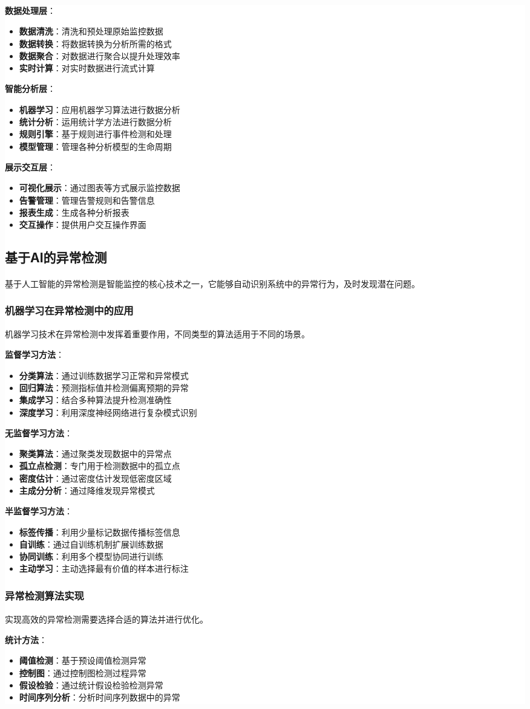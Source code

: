 **数据处理层**：
- **数据清洗**：清洗和预处理原始监控数据
- **数据转换**：将数据转换为分析所需的格式
- **数据聚合**：对数据进行聚合以提升处理效率
- **实时计算**：对实时数据进行流式计算

**智能分析层**：
- **机器学习**：应用机器学习算法进行数据分析
- **统计分析**：运用统计学方法进行数据分析
- **规则引擎**：基于规则进行事件检测和处理
- **模型管理**：管理各种分析模型的生命周期

**展示交互层**：
- **可视化展示**：通过图表等方式展示监控数据
- **告警管理**：管理告警规则和告警信息
- **报表生成**：生成各种分析报表
- **交互操作**：提供用户交互操作界面

## 基于AI的异常检测

基于人工智能的异常检测是智能监控的核心技术之一，它能够自动识别系统中的异常行为，及时发现潜在问题。

### 机器学习在异常检测中的应用

机器学习技术在异常检测中发挥着重要作用，不同类型的算法适用于不同的场景。

**监督学习方法**：
- **分类算法**：通过训练数据学习正常和异常模式
- **回归算法**：预测指标值并检测偏离预期的异常
- **集成学习**：结合多种算法提升检测准确性
- **深度学习**：利用深度神经网络进行复杂模式识别

**无监督学习方法**：
- **聚类算法**：通过聚类发现数据中的异常点
- **孤立点检测**：专门用于检测数据中的孤立点
- **密度估计**：通过密度估计发现低密度区域
- **主成分分析**：通过降维发现异常模式

**半监督学习方法**：
- **标签传播**：利用少量标记数据传播标签信息
- **自训练**：通过自训练机制扩展训练数据
- **协同训练**：利用多个模型协同进行训练
- **主动学习**：主动选择最有价值的样本进行标注

### 异常检测算法实现

实现高效的异常检测需要选择合适的算法并进行优化。

**统计方法**：
- **阈值检测**：基于预设阈值检测异常
- **控制图**：通过控制图检测过程异常
- **假设检验**：通过统计假设检验检测异常
- **时间序列分析**：分析时间序列数据中的异常
